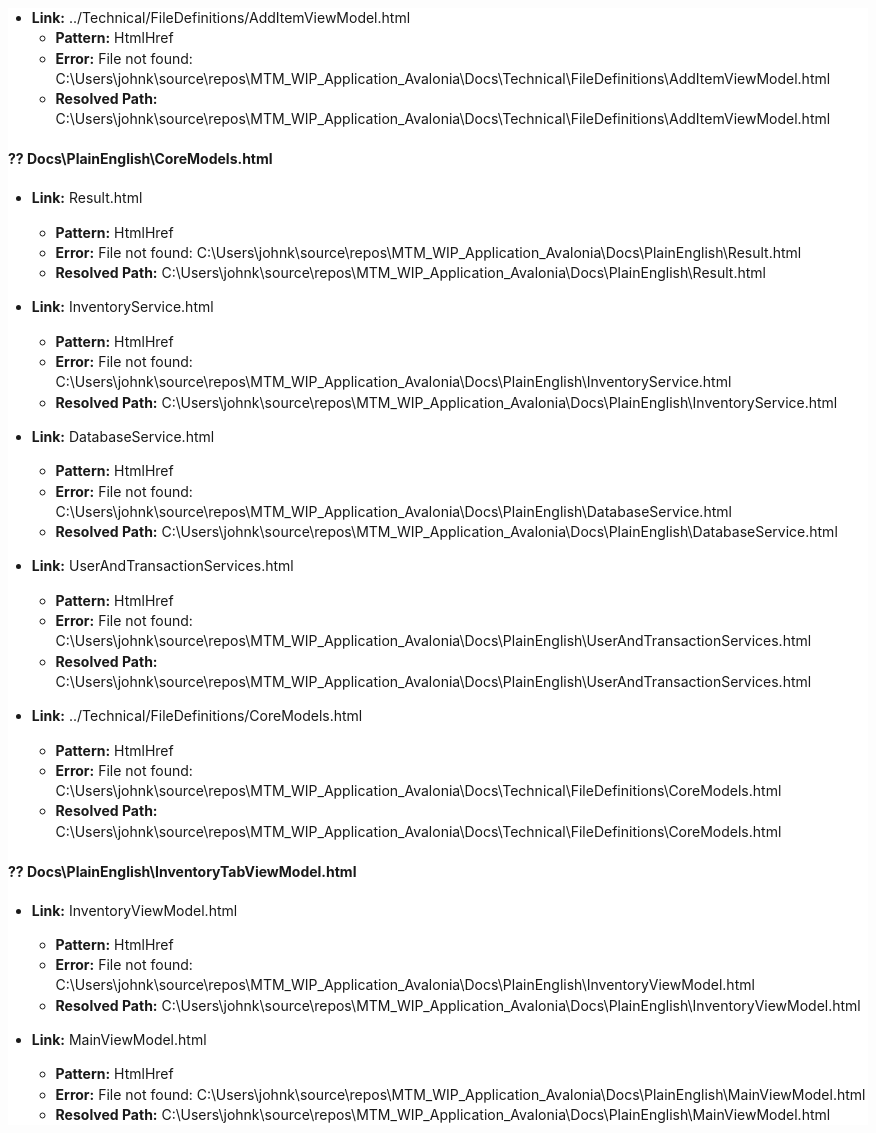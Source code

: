 - **Link:** ../Technical/FileDefinitions/AddItemViewModel.html
  - **Pattern:** HtmlHref
  - **Error:** File not found: C:\Users\johnk\source\repos\MTM_WIP_Application_Avalonia\Docs\Technical\FileDefinitions\AddItemViewModel.html
  - **Resolved Path:** C:\Users\johnk\source\repos\MTM_WIP_Application_Avalonia\Docs\Technical\FileDefinitions\AddItemViewModel.html

#### ?? Docs\PlainEnglish\CoreModels.html

- **Link:** Result.html
  - **Pattern:** HtmlHref
  - **Error:** File not found: C:\Users\johnk\source\repos\MTM_WIP_Application_Avalonia\Docs\PlainEnglish\Result.html
  - **Resolved Path:** C:\Users\johnk\source\repos\MTM_WIP_Application_Avalonia\Docs\PlainEnglish\Result.html

- **Link:** InventoryService.html
  - **Pattern:** HtmlHref
  - **Error:** File not found: C:\Users\johnk\source\repos\MTM_WIP_Application_Avalonia\Docs\PlainEnglish\InventoryService.html
  - **Resolved Path:** C:\Users\johnk\source\repos\MTM_WIP_Application_Avalonia\Docs\PlainEnglish\InventoryService.html

- **Link:** DatabaseService.html
  - **Pattern:** HtmlHref
  - **Error:** File not found: C:\Users\johnk\source\repos\MTM_WIP_Application_Avalonia\Docs\PlainEnglish\DatabaseService.html
  - **Resolved Path:** C:\Users\johnk\source\repos\MTM_WIP_Application_Avalonia\Docs\PlainEnglish\DatabaseService.html

- **Link:** UserAndTransactionServices.html
  - **Pattern:** HtmlHref
  - **Error:** File not found: C:\Users\johnk\source\repos\MTM_WIP_Application_Avalonia\Docs\PlainEnglish\UserAndTransactionServices.html
  - **Resolved Path:** C:\Users\johnk\source\repos\MTM_WIP_Application_Avalonia\Docs\PlainEnglish\UserAndTransactionServices.html

- **Link:** ../Technical/FileDefinitions/CoreModels.html
  - **Pattern:** HtmlHref
  - **Error:** File not found: C:\Users\johnk\source\repos\MTM_WIP_Application_Avalonia\Docs\Technical\FileDefinitions\CoreModels.html
  - **Resolved Path:** C:\Users\johnk\source\repos\MTM_WIP_Application_Avalonia\Docs\Technical\FileDefinitions\CoreModels.html

#### ?? Docs\PlainEnglish\InventoryTabViewModel.html

- **Link:** InventoryViewModel.html
  - **Pattern:** HtmlHref
  - **Error:** File not found: C:\Users\johnk\source\repos\MTM_WIP_Application_Avalonia\Docs\PlainEnglish\InventoryViewModel.html
  - **Resolved Path:** C:\Users\johnk\source\repos\MTM_WIP_Application_Avalonia\Docs\PlainEnglish\InventoryViewModel.html

- **Link:** MainViewModel.html
  - **Pattern:** HtmlHref
  - **Error:** File not found: C:\Users\johnk\source\repos\MTM_WIP_Application_Avalonia\Docs\PlainEnglish\MainViewModel.html
  - **Resolved Path:** C:\Users\johnk\source\repos\MTM_WIP_Application_Avalonia\Docs\PlainEnglish\MainViewModel.html
